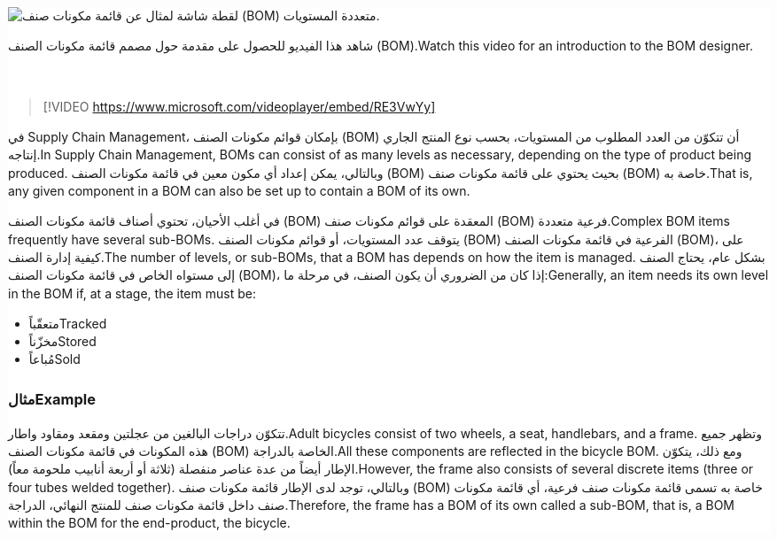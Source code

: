 ![لقطة شاشة لمثال عن قائمة مكونات صنف (BOM) متعددة المستويات.](../media/multi-level-bom.png)

<span data-ttu-id="c92a3-232">شاهد هذا الفيديو للحصول على مقدمة حول مصمم قائمة مكونات الصنف (BOM).</span><span class="sxs-lookup"><span data-stu-id="c92a3-232">Watch this video for an introduction to the BOM designer.</span></span>

&nbsp;
 > [!VIDEO https://www.microsoft.com/videoplayer/embed/RE3VwYy]


<span data-ttu-id="c92a3-233">في Supply Chain Management، بإمكان قوائم مكونات الصنف (BOM) أن تتكوّن من العدد المطلوب من المستويات، بحسب نوع المنتج الجاري إنتاجه.</span><span class="sxs-lookup"><span data-stu-id="c92a3-233">In Supply Chain Management, BOMs can consist of as many levels as necessary, depending on the type of product being produced.</span></span> <span data-ttu-id="c92a3-234">وبالتالي، يمكن إعداد أي مكون معين في قائمة مكونات الصنف (BOM) بحيث يحتوي على قائمة مكونات صنف (BOM) خاصة به.</span><span class="sxs-lookup"><span data-stu-id="c92a3-234">That is, any given component in a BOM can also be set up to contain a BOM of its own.</span></span>

<span data-ttu-id="c92a3-235">في أغلب الأحيان، تحتوي أصناف قائمة مكونات الصنف (BOM) المعقدة على قوائم مكونات صنف (BOM) فرعية متعددة.</span><span class="sxs-lookup"><span data-stu-id="c92a3-235">Complex BOM items frequently have several sub-BOMs.</span></span> <span data-ttu-id="c92a3-236">يتوقف عدد المستويات، أو قوائم مكونات الصنف (BOM) الفرعية في قائمة مكونات الصنف (BOM)، على كيفية إدارة الصنف.</span><span class="sxs-lookup"><span data-stu-id="c92a3-236">The number of levels, or sub-BOMs, that a BOM has depends on how the item is managed.</span></span>
<span data-ttu-id="c92a3-237">بشكل عام، يحتاج الصنف إلى مستواه الخاص في قائمة مكونات الصنف (BOM)، إذا كان من الضروري أن يكون الصنف، في مرحلة ما:</span><span class="sxs-lookup"><span data-stu-id="c92a3-237">Generally, an item needs its own level in the BOM if, at a stage, the item must be:</span></span>

-   <span data-ttu-id="c92a3-238">متعقّباً</span><span class="sxs-lookup"><span data-stu-id="c92a3-238">Tracked</span></span>
-   <span data-ttu-id="c92a3-239">مخزّناً</span><span class="sxs-lookup"><span data-stu-id="c92a3-239">Stored</span></span>
-   <span data-ttu-id="c92a3-240">مُباعاً</span><span class="sxs-lookup"><span data-stu-id="c92a3-240">Sold</span></span>

### <a name="example"></a><span data-ttu-id="c92a3-241">مثال</span><span class="sxs-lookup"><span data-stu-id="c92a3-241">Example</span></span>

<span data-ttu-id="c92a3-242">تتكوّن دراجات البالغين من عجلتين ومقعد ومقاود واطار.</span><span class="sxs-lookup"><span data-stu-id="c92a3-242">Adult bicycles consist of two wheels, a seat, handlebars, and a frame.</span></span>
<span data-ttu-id="c92a3-243">وتظهر جميع هذه المكونات في قائمة مكونات الصنف (BOM) الخاصة بالدراجة.</span><span class="sxs-lookup"><span data-stu-id="c92a3-243">All these components are reflected in the bicycle BOM.</span></span> <span data-ttu-id="c92a3-244">ومع ذلك، يتكوّن الإطار أيضاً من عدة عناصر منفصلة (ثلاثة أو أربعة أنابيب ملحومة معاً).</span><span class="sxs-lookup"><span data-stu-id="c92a3-244">However, the frame also consists of several discrete items (three or four tubes welded together).</span></span> <span data-ttu-id="c92a3-245">وبالتالي، توجد لدى الإطار قائمة مكونات صنف (BOM) خاصة به تسمى قائمة مكونات صنف فرعية، أي قائمة مكونات صنف داخل قائمة مكونات صنف للمنتج النهائي، الدراجة.‬</span><span class="sxs-lookup"><span data-stu-id="c92a3-245">Therefore, the frame has a BOM of its own called a sub-BOM, that is, a BOM within the BOM for the end-product, the bicycle.</span></span>
